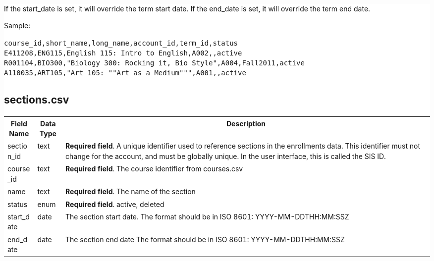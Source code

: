 <p>If the start_date is set, it will override the term start date. If the end_date is set, it will
override the term end date.</p>

Sample:

<pre>
course_id,short_name,long_name,account_id,term_id,status
E411208,ENG115,English 115: Intro to English,A002,,active
R001104,BIO300,"Biology 300: Rocking it, Bio Style",A004,Fall2011,active
A110035,ART105,"Art 105: ""Art as a Medium""",A001,,active
</pre>

sections.csv
------------

<table class="sis_csv">
<tr>
<th>Field Name</th>
<th>Data Type</th>
<th>Description</th>
</tr>
<tr>
<td>section_id</td>
<td>text</td>
<td><b>Required field</b>. A unique identifier used to reference sections in the enrollments data.
This identifier must not change for the account, and must be globally unique. In the user
interface, this is called the SIS ID.</td>
</tr>
<tr>
<td>course_id</td>
<td>text</td>
<td><b>Required field</b>. The course identifier from courses.csv</td>
</tr>
<tr>
<td>name</td>
<td>text</td>
<td><b>Required field</b>. The name of the section</td>
</tr>
<tr>
<td>status</td>
<td>enum</td>
<td><b>Required field</b>. active, deleted</td>
</tr>
<tr>
<td>start_date</td>
<td>date</td>
<td>The section start date. The format should be in ISO 8601: YYYY-MM-DDTHH:MM:SSZ</td>
</tr>
<tr>
<td>end_date</td>
<td>date</td>
<td>The section end date The format should be in ISO 8601: YYYY-MM-DDTHH:MM:SSZ</td>
</tr>
</table>
